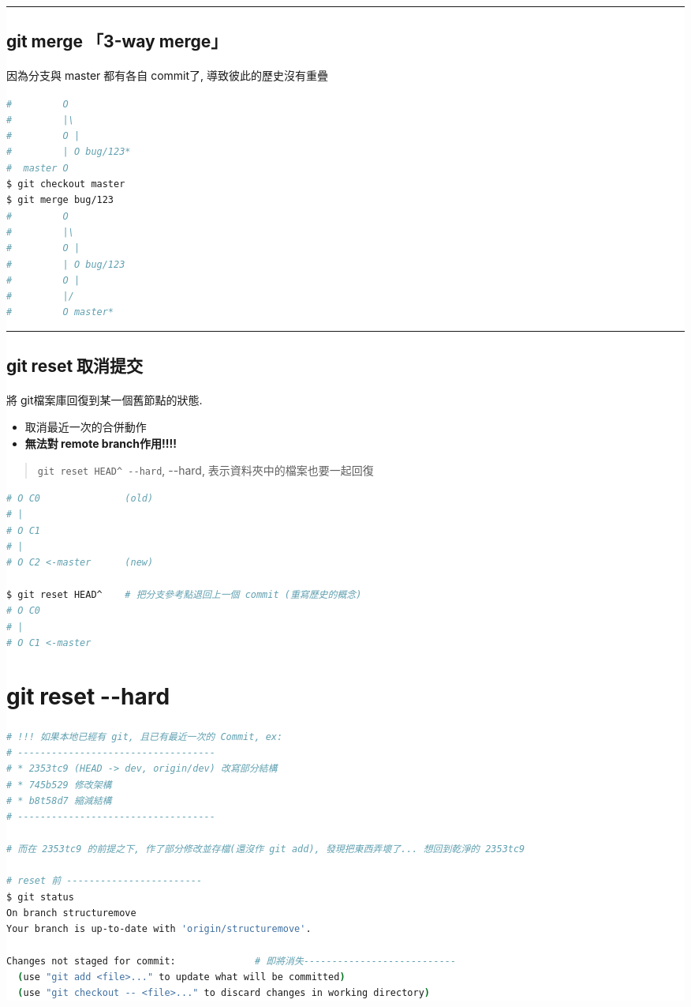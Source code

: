 
-----------------------------------------
## git merge 「3-way merge」
因為分支與 master 都有各自 commit了, 導致彼此的歷史沒有重疊
```sh
#         O 
#         |\
#         O | 
#         | O bug/123*
#  master O
$ git checkout master
$ git merge bug/123
#         O 
#         |\
#         O | 
#         | O bug/123
#         O |
#         |/
#         O master*
```


-----------------------------------------
## git reset 取消提交
將 git檔案庫回復到某一個舊節點的狀態.
- 取消最近一次的合併動作
- **無法對 remote branch作用!!!!**
> `git reset HEAD^ --hard`, --hard, 表示資料夾中的檔案也要一起回復
```sh
# O C0               (old)
# |
# O C1
# |
# O C2 <-master      (new)

$ git reset HEAD^    # 把分支參考點退回上一個 commit (重寫歷史的概念)
# O C0
# |
# O C1 <-master
```


# git reset --hard

```sh
# !!! 如果本地已經有 git, 且已有最近一次的 Commit, ex:
# -----------------------------------
# * 2353tc9 (HEAD -> dev, origin/dev) 改寫部分結構
# * 745b529 修改架構
# * b8t58d7 縮減結構
# -----------------------------------

# 而在 2353tc9 的前提之下, 作了部分修改並存檔(還沒作 git add), 發現把東西弄壞了... 想回到乾淨的 2353tc9

# reset 前 ------------------------
$ git status
On branch structuremove
Your branch is up-to-date with 'origin/structuremove'.

Changes not staged for commit:              # 即將消失---------------------------
  (use "git add <file>..." to update what will be committed)
  (use "git checkout -- <file>..." to discard changes in working directory)

```